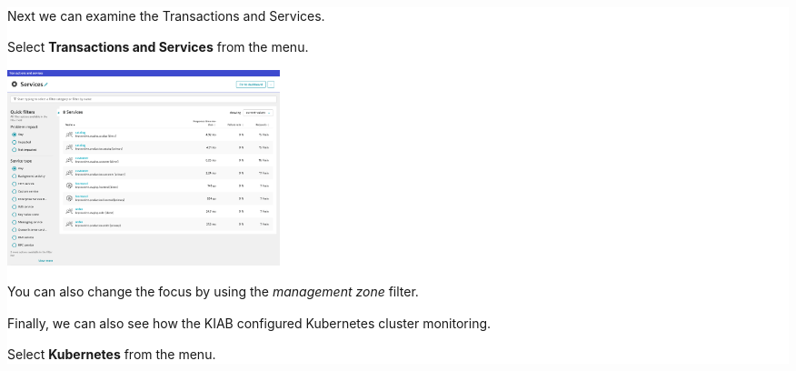 Next we can examine the Transactions and Services.

Select **Transactions and Services** from the menu.

<img src="../../assets/images/pre_services.png" width="300"/>

You can also change the focus by using the _management zone_ filter.

Finally, we can also see how the KIAB configured Kubernetes cluster monitoring.

Select **Kubernetes** from the menu.
